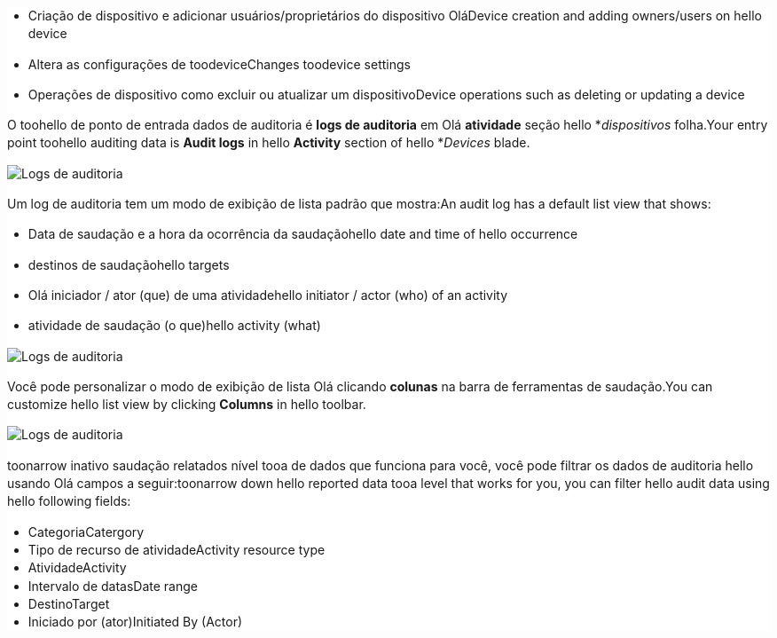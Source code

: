 - <span data-ttu-id="12667-187">Criação de dispositivo e adicionar usuários/proprietários do dispositivo Olá</span><span class="sxs-lookup"><span data-stu-id="12667-187">Device creation and adding owners/users on hello device</span></span>

- <span data-ttu-id="12667-188">Altera as configurações de toodevice</span><span class="sxs-lookup"><span data-stu-id="12667-188">Changes toodevice settings</span></span>

- <span data-ttu-id="12667-189">Operações de dispositivo como excluir ou atualizar um dispositivo</span><span class="sxs-lookup"><span data-stu-id="12667-189">Device operations such as deleting or updating a device</span></span>
 
<span data-ttu-id="12667-190">O toohello de ponto de entrada dados de auditoria é **logs de auditoria** em Olá **atividade** seção hello **dispositivos* folha.</span><span class="sxs-lookup"><span data-stu-id="12667-190">Your entry point toohello auditing data is **Audit logs** in hello **Activity** section of hello **Devices* blade.</span></span>

![Logs de auditoria](./media/device-management-azure-portal/61.png)


<span data-ttu-id="12667-192">Um log de auditoria tem um modo de exibição de lista padrão que mostra:</span><span class="sxs-lookup"><span data-stu-id="12667-192">An audit log has a default list view that shows:</span></span>

- <span data-ttu-id="12667-193">Data de saudação e a hora da ocorrência da saudação</span><span class="sxs-lookup"><span data-stu-id="12667-193">hello date and time of hello occurrence</span></span>

- <span data-ttu-id="12667-194">destinos de saudação</span><span class="sxs-lookup"><span data-stu-id="12667-194">hello targets</span></span>

- <span data-ttu-id="12667-195">Olá iniciador / ator (que) de uma atividade</span><span class="sxs-lookup"><span data-stu-id="12667-195">hello initiator / actor (who) of an activity</span></span>

- <span data-ttu-id="12667-196">atividade de saudação (o que)</span><span class="sxs-lookup"><span data-stu-id="12667-196">hello activity (what)</span></span>

![Logs de auditoria](./media/device-management-azure-portal/63.png)

<span data-ttu-id="12667-198">Você pode personalizar o modo de exibição de lista Olá clicando **colunas** na barra de ferramentas de saudação.</span><span class="sxs-lookup"><span data-stu-id="12667-198">You can customize hello list view by clicking **Columns** in hello toolbar.</span></span>
 
![Logs de auditoria](./media/device-management-azure-portal/64.png)


<span data-ttu-id="12667-200">toonarrow inativo saudação relatados nível tooa de dados que funciona para você, você pode filtrar os dados de auditoria hello usando Olá campos a seguir:</span><span class="sxs-lookup"><span data-stu-id="12667-200">toonarrow down hello reported data tooa level that works for you, you can filter hello audit data using hello following fields:</span></span>

- <span data-ttu-id="12667-201">Categoria</span><span class="sxs-lookup"><span data-stu-id="12667-201">Catergory</span></span>
- <span data-ttu-id="12667-202">Tipo de recurso de atividade</span><span class="sxs-lookup"><span data-stu-id="12667-202">Activity resource type</span></span>
- <span data-ttu-id="12667-203">Atividade</span><span class="sxs-lookup"><span data-stu-id="12667-203">Activity</span></span>
- <span data-ttu-id="12667-204">Intervalo de datas</span><span class="sxs-lookup"><span data-stu-id="12667-204">Date range</span></span>
- <span data-ttu-id="12667-205">Destino</span><span class="sxs-lookup"><span data-stu-id="12667-205">Target</span></span>
- <span data-ttu-id="12667-206">Iniciado por (ator)</span><span class="sxs-lookup"><span data-stu-id="12667-206">Initiated By (Actor)</span></span>
